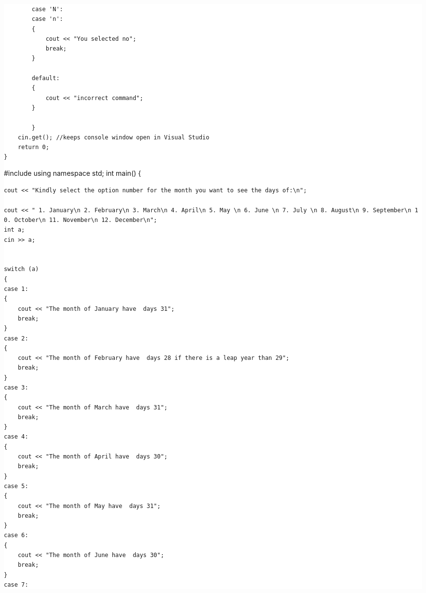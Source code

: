 			case 'N':
			case 'n':
			{
				cout << "You selected no";
				break;
			}
					
			default: 
			{
				cout << "incorrect command";
			}

			}
		cin.get(); //keeps console window open in Visual Studio
		return 0;
	}

  
  
  
  
  
  
  
  #include <iostream>
using namespace std;
int main()
{

	cout << "Kindly select the option number for the month you want to see the days of:\n";

	cout << " 1. January\n 2. February\n 3. March\n 4. April\n 5. May \n 6. June \n 7. July \n 8. August\n 9. September\n 10. October\n 11. November\n 12. December\n";
	int a;
	cin >> a;


	switch (a)
	{
	case 1:
	{
		cout << "The month of January have  days 31";
		break;
	}
	case 2:
	{
		cout << "The month of February have  days 28 if there is a leap year than 29";
		break;
	}
	case 3:
	{
		cout << "The month of March have  days 31";
		break;
	}
	case 4:
	{
		cout << "The month of April have  days 30";
		break;
	}
	case 5:
	{
		cout << "The month of May have  days 31";
		break;
	}
	case 6:
	{
		cout << "The month of June have  days 30";
		break;
	}
	case 7: